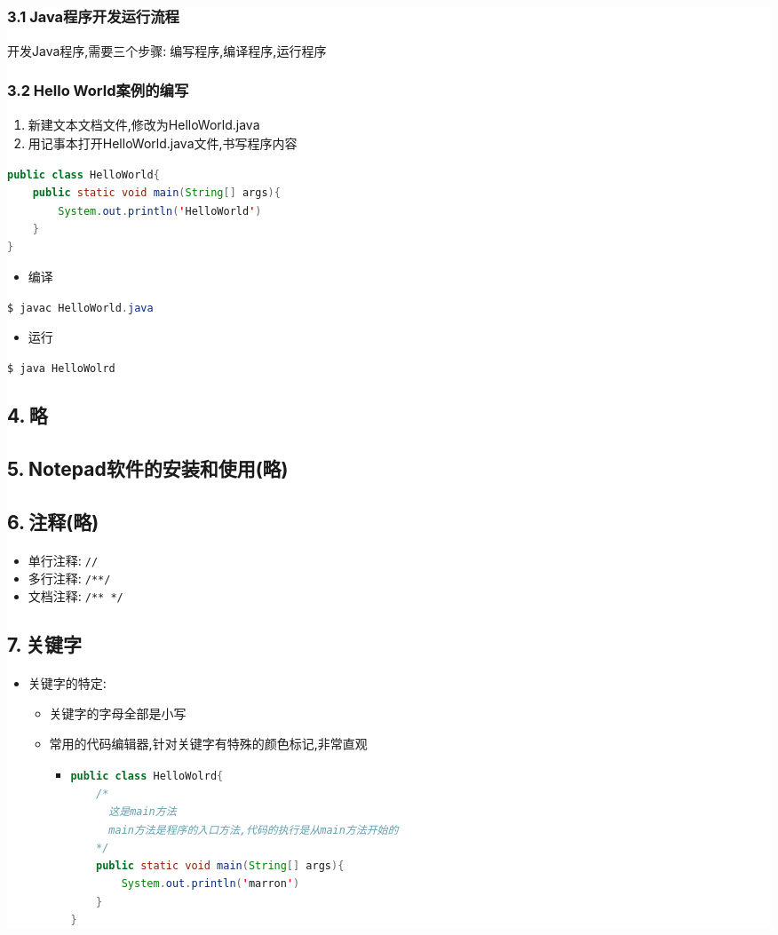 ### 3.1 Java程序开发运行流程

开发Java程序,需要三个步骤: 编写程序,编译程序,运行程序

### 3.2 Hello World案例的编写

1. 新建文本文档文件,修改为HelloWorld.java
2. 用记事本打开HelloWorld.java文件,书写程序内容

```java
public class HelloWorld{
    public static void main(String[] args){
        System.out.println('HelloWorld')
    }
}
```

- 编译

```java
$ javac HelloWorld.java
```

- 运行

```java
$ java HelloWolrd
```

## 4. 略

## 5. Notepad软件的安装和使用(略)

## 6. 注释(略)

- 单行注释: `//`
- 多行注释: `/**/`
- 文档注释: `/** */`

## 7. 关键字

- 关键字的特定:

  - 关键字的字母全部是小写

  - 常用的代码编辑器,针对关键字有特殊的颜色标记,非常直观

    - ```java
      public class HelloWolrd{
          /*
          	这是main方法
          	main方法是程序的入口方法,代码的执行是从main方法开始的
          */
          public static void main(String[] args){
              System.out.println('marron')
          }
      }
      ```
